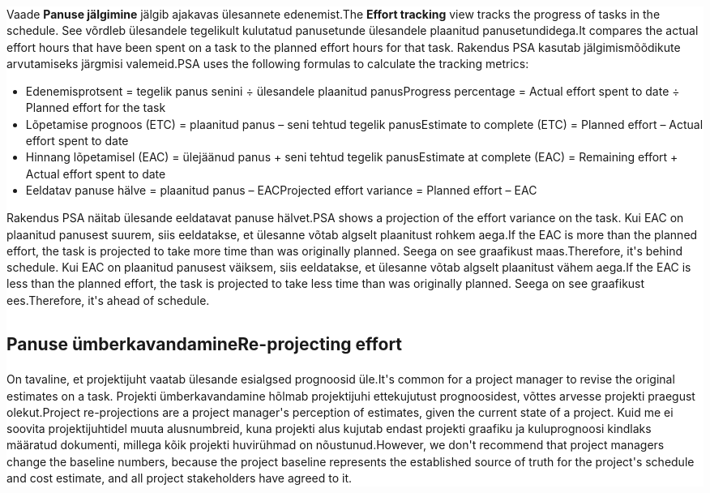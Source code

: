 <span data-ttu-id="6c0d0-108">Vaade **Panuse jälgimine** jälgib ajakavas ülesannete edenemist.</span><span class="sxs-lookup"><span data-stu-id="6c0d0-108">The **Effort tracking** view tracks the progress of tasks in the schedule.</span></span> <span data-ttu-id="6c0d0-109">See võrdleb ülesandele tegelikult kulutatud panusetunde ülesandele plaanitud panusetundidega.</span><span class="sxs-lookup"><span data-stu-id="6c0d0-109">It compares the actual effort hours that have been spent on a task to the planned effort hours for that task.</span></span> <span data-ttu-id="6c0d0-110">Rakendus PSA kasutab jälgimismõõdikute arvutamiseks järgmisi valemeid.</span><span class="sxs-lookup"><span data-stu-id="6c0d0-110">PSA uses the following formulas to calculate the tracking metrics:</span></span>

- <span data-ttu-id="6c0d0-111">Edenemisprotsent = tegelik panus senini ÷ ülesandele plaanitud panus</span><span class="sxs-lookup"><span data-stu-id="6c0d0-111">Progress percentage = Actual effort spent to date ÷ Planned effort for the task</span></span> 
- <span data-ttu-id="6c0d0-112">Lõpetamise prognoos (ETC) = plaanitud panus – seni tehtud tegelik panus</span><span class="sxs-lookup"><span data-stu-id="6c0d0-112">Estimate to complete (ETC) = Planned effort – Actual effort spent to date</span></span> 
- <span data-ttu-id="6c0d0-113">Hinnang lõpetamisel (EAC) = ülejäänud panus + seni tehtud tegelik panus</span><span class="sxs-lookup"><span data-stu-id="6c0d0-113">Estimate at complete (EAC) = Remaining effort + Actual effort spent to date</span></span> 
- <span data-ttu-id="6c0d0-114">Eeldatav panuse hälve = plaanitud panus – EAC</span><span class="sxs-lookup"><span data-stu-id="6c0d0-114">Projected effort variance = Planned effort – EAC</span></span>

<span data-ttu-id="6c0d0-115">Rakendus PSA näitab ülesande eeldatavat panuse hälvet.</span><span class="sxs-lookup"><span data-stu-id="6c0d0-115">PSA shows a projection of the effort variance on the task.</span></span> <span data-ttu-id="6c0d0-116">Kui EAC on plaanitud panusest suurem, siis eeldatakse, et ülesanne võtab algselt plaanitust rohkem aega.</span><span class="sxs-lookup"><span data-stu-id="6c0d0-116">If the EAC is more than the planned effort, the task is projected to take more time than was originally planned.</span></span> <span data-ttu-id="6c0d0-117">Seega on see graafikust maas.</span><span class="sxs-lookup"><span data-stu-id="6c0d0-117">Therefore, it's behind schedule.</span></span> <span data-ttu-id="6c0d0-118">Kui EAC on plaanitud panusest väiksem, siis eeldatakse, et ülesanne võtab algselt plaanitust vähem aega.</span><span class="sxs-lookup"><span data-stu-id="6c0d0-118">If the EAC is less than the planned effort, the task is projected to take less time than was originally planned.</span></span> <span data-ttu-id="6c0d0-119">Seega on see graafikust ees.</span><span class="sxs-lookup"><span data-stu-id="6c0d0-119">Therefore, it's ahead of schedule.</span></span>

## <a name="re-projecting-effort"></a><span data-ttu-id="6c0d0-120">Panuse ümberkavandamine</span><span class="sxs-lookup"><span data-stu-id="6c0d0-120">Re-projecting effort</span></span>

<span data-ttu-id="6c0d0-121">On tavaline, et projektijuht vaatab ülesande esialgsed prognoosid üle.</span><span class="sxs-lookup"><span data-stu-id="6c0d0-121">It's common for a project manager to revise the original estimates on a task.</span></span> <span data-ttu-id="6c0d0-122">Projekti ümberkavandamine hõlmab projektijuhi ettekujutust prognoosidest, võttes arvesse projekti praegust olekut.</span><span class="sxs-lookup"><span data-stu-id="6c0d0-122">Project re-projections are a project manager's perception of estimates, given the current state of a project.</span></span> <span data-ttu-id="6c0d0-123">Kuid me ei soovita projektijuhtidel muuta alusnumbreid, kuna projekti alus kujutab endast projekti graafiku ja kuluprognoosi kindlaks määratud dokumenti, millega kõik projekti huvirühmad on nõustunud.</span><span class="sxs-lookup"><span data-stu-id="6c0d0-123">However, we don't recommend that project managers change the baseline numbers, because the project baseline represents the established source of truth for the project's schedule and cost estimate, and all project stakeholders have agreed to it.</span></span>
